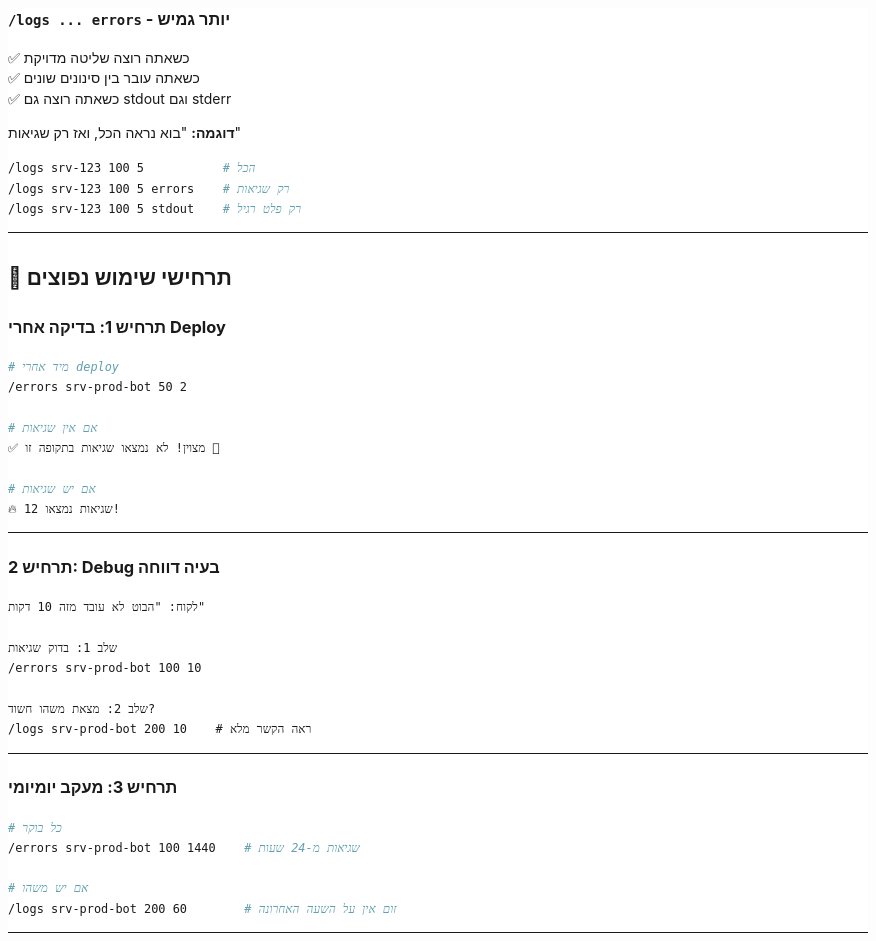 
### `/logs ... errors` - יותר גמיש
✅ כשאתה רוצה שליטה מדויקת  
✅ כשאתה עובר בין סינונים שונים  
✅ כשאתה רוצה גם stdout וגם stderr  

**דוגמה:** "בוא נראה הכל, ואז רק שגיאות"
```bash
/logs srv-123 100 5           # הכל
/logs srv-123 100 5 errors    # רק שגיאות
/logs srv-123 100 5 stdout    # רק פלט רגיל
```

---

## 🎯 תרחישי שימוש נפוצים

### תרחיש 1: בדיקה אחרי Deploy
```bash
# מיד אחרי deploy
/errors srv-prod-bot 50 2

# אם אין שגיאות
✅ מצוין! לא נמצאו שגיאות בתקופה זו 🎉

# אם יש שגיאות
🔥 12 שגיאות נמצאו!
```

---

### תרחיש 2: Debug בעיה דווחה
```
לקוח: "הבוט לא עובד מזה 10 דקות"

שלב 1: בדוק שגיאות
/errors srv-prod-bot 100 10

שלב 2: מצאת משהו חשוד?
/logs srv-prod-bot 200 10    # ראה הקשר מלא
```

---

### תרחיש 3: מעקב יומיומי
```bash
# כל בוקר
/errors srv-prod-bot 100 1440    # שגיאות מ-24 שעות

# אם יש משהו
/logs srv-prod-bot 200 60        # זום אין על השעה האחרונה
```

---